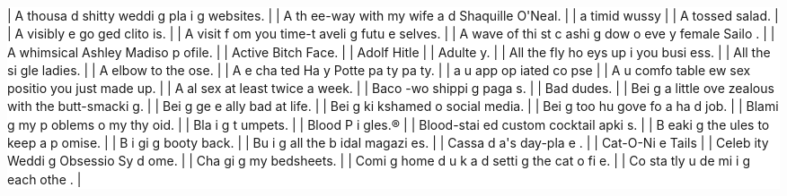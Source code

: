 | A thousa d shitty weddi g pla i g websites. |
| A th ee-way with my wife a d Shaquille O'Neal. |
| a timid wussy |
| A tossed salad. |
| A visibly e go ged clito is. |
| A visit f om you  time-t aveli g futu e selves. |
| A wave of thi st c ashi g dow  o  eve y female Sailo . |
| A whimsical Ashley Madiso  p ofile. |
| Active Bitch Face. |
| Adolf Hitle  |
| Adulte y. |
| All the fly ho eys up i  you  busi ess. |
| All the si gle ladies. |
| A  elbow to the  ose. |
| A  e cha ted Ha y Potte  pa ty pa ty. |
| a  u app op iated co pse |
| A  u comfo table  ew sex positio  you just made up. |
| A al sex at least twice a week. |
| Baco -wo shippi g paga s. |
| Bad dudes. |
| Bei g a little ove zealous with the butt-smacki g. |
| Bei g ge e ally bad at life. |
| Bei g ki kshamed o  social media. |
| Bei g too hu gove  fo  a ha d job. |
| Blami g my p oblems o  my thy oid. |
| Bla i g t umpets. |
| Blood P i gles.® |
| Blood-stai ed custom cocktail  apki s. |
| B eaki g the  ules to keep a p omise. |
| B i gi g booty back. |
| Bu i g all the b idal magazi es. |
| Cassa d a's day-pla e . |
| Cat-O-Ni e Tails |
| Celeb ity Weddi g Obsessio  Sy d ome. |
| Cha gi g my bedsheets. |
| Comi g home d u k a d setti g the cat o  fi e. |
| Co sta tly u de mi i g each othe . |